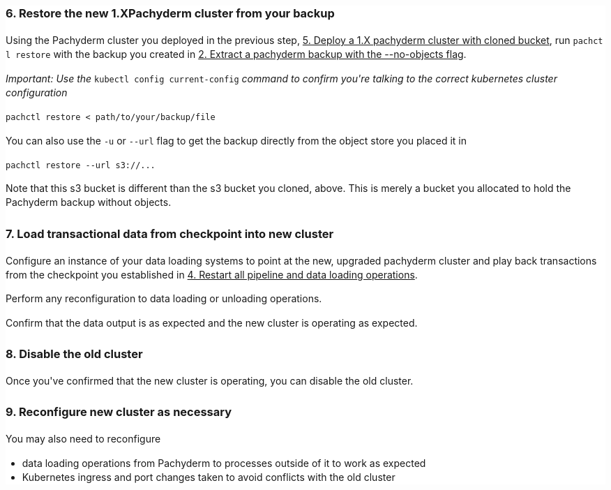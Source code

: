 ### 6. Restore the new 1.XPachyderm cluster from your backup

Using the Pachyderm cluster you deployed in the previous step, [5. Deploy a 1.X pachyderm cluster with cloned bucket](#deploy-a-1.X-pachyderm-cluster-with-cloned-bucket), run `pachctl restore` with the backup you created in [2. Extract a pachyderm backup with the --no-objects flag](#extract-a-pachyderm-backup-with-the-no-objects-flag).

_Important: Use the_ `kubectl config current-config` _command to confirm you're talking to the correct kubernetes cluster configuration_

`pachctl restore < path/to/your/backup/file`

You can also use the `-u` or `--url` flag to get the backup directly from the object store you placed it in

`pachctl restore --url s3://...`

Note that this s3 bucket is different than the s3 bucket you cloned, above. 
This is merely a bucket you allocated to hold the Pachyderm backup without objects.

### 7. Load transactional data from checkpoint into new cluster

Configure an instance of your data loading systems to point at the new, upgraded pachyderm cluster
and play back transactions from the checkpoint you established in [4. Restart all pipeline and data loading operations](#restart-all-pipeline-and-data-loading-operations). 

Perform any reconfiguration to data loading or unloading operations.

Confirm that the data output is as expected and the new cluster is operating as expected.


### 8. Disable the old cluster

Once you've confirmed that the new cluster is operating, you can disable the old cluster.

### 9. Reconfigure new cluster as necessary

You may also need to reconfigure

- data loading operations from Pachyderm to processes outside of it to work as expected
- Kubernetes ingress and port changes taken to avoid conflicts with the old cluster













